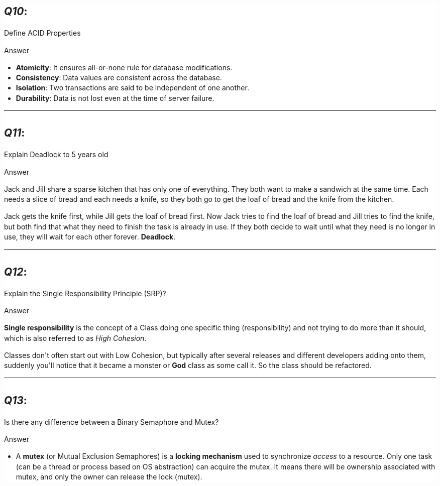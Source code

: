 ## _Q10_: 

Define ACID Properties

Answer

-   **Atomicity**: It ensures all-or-none rule for database modifications.
-   **Consistency**: Data values are consistent across the database.
-   **Isolation**: Two transactions are said to be independent of one another.
-   **Durability**: Data is not lost even at the time of server failure.

---

## _Q11_: 

Explain Deadlock to 5 years old

Answer

Jack and Jill share a sparse kitchen that has only one of everything. They both want to make a sandwich at the same time. Each needs a slice of bread and each needs a knife, so they both go to get the loaf of bread and the knife from the kitchen.

Jack gets the knife first, while Jill gets the loaf of bread first. Now Jack tries to find the loaf of bread and Jill tries to find the knife, but both find that what they need to finish the task is already in use. If they both decide to wait until what they need is no longer in use, they will wait for each other forever. **Deadlock**.

---

## _Q12_: 

Explain the Single Responsibility Principle (SRP)?

Answer

**Single responsibility** is the concept of a Class doing one specific thing (responsibility) and not trying to do more than it should, which is also referred to as _High Cohesion_.

Classes don't often start out with Low Cohesion, but typically after several releases and different developers adding onto them, suddenly you'll notice that it became a monster or **God** class as some call it. So the class should be refactored.

---

## _Q13_: 

Is there any difference between a Binary Semaphore and Mutex?

Answer

-   A **mutex** (or Mutual Exclusion Semaphores) is a **locking mechanism** used to synchronize _access_ to a resource. Only one task (can be a thread or process based on OS abstraction) can acquire the mutex. It means there will be ownership associated with mutex, and only the owner can release the lock (mutex).
    